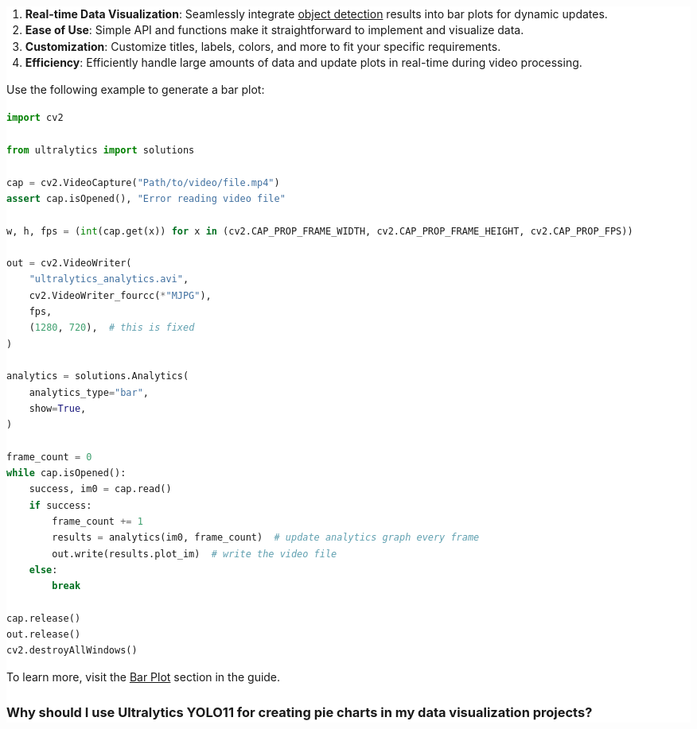 1. **Real-time Data Visualization**: Seamlessly integrate [object detection](https://www.ultralytics.com/glossary/object-detection) results into bar plots for dynamic updates.
2. **Ease of Use**: Simple API and functions make it straightforward to implement and visualize data.
3. **Customization**: Customize titles, labels, colors, and more to fit your specific requirements.
4. **Efficiency**: Efficiently handle large amounts of data and update plots in real-time during video processing.

Use the following example to generate a bar plot:

```python
import cv2

from ultralytics import solutions

cap = cv2.VideoCapture("Path/to/video/file.mp4")
assert cap.isOpened(), "Error reading video file"

w, h, fps = (int(cap.get(x)) for x in (cv2.CAP_PROP_FRAME_WIDTH, cv2.CAP_PROP_FRAME_HEIGHT, cv2.CAP_PROP_FPS))

out = cv2.VideoWriter(
    "ultralytics_analytics.avi",
    cv2.VideoWriter_fourcc(*"MJPG"),
    fps,
    (1280, 720),  # this is fixed
)

analytics = solutions.Analytics(
    analytics_type="bar",
    show=True,
)

frame_count = 0
while cap.isOpened():
    success, im0 = cap.read()
    if success:
        frame_count += 1
        results = analytics(im0, frame_count)  # update analytics graph every frame
        out.write(results.plot_im)  # write the video file
    else:
        break

cap.release()
out.release()
cv2.destroyAllWindows()
```

To learn more, visit the [Bar Plot](#visual-samples) section in the guide.

### Why should I use Ultralytics YOLO11 for creating pie charts in my data visualization projects?
